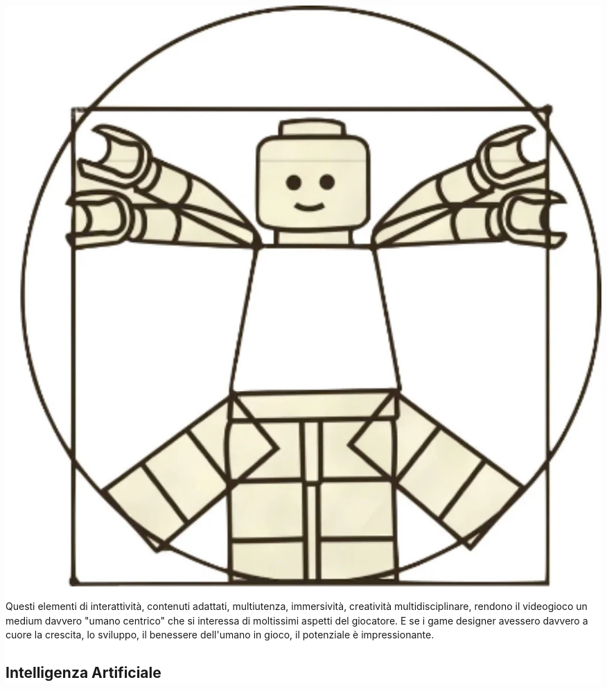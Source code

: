 ![](../../assets/img/talk/humanist_player.webp)

Questi elementi di interattività, contenuti adattati, multiutenza, immersività, creatività multidisciplinare, rendono il videogioco un medium davvero "umano centrico" che si interessa di moltissimi aspetti del giocatore. E se i game designer avessero davvero a cuore la crescita, lo sviluppo, il benessere dell'umano in gioco, il potenziale è impressionante.

## Intelligenza Artificiale
